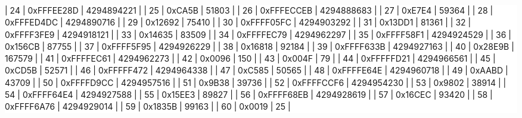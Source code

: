 |      24 | 0xFFFEE28D  |  4294894221 |
|      25 | 0xCA5B      |       51803 |
|      26 | 0xFFFECCEB  |  4294888683 |
|      27 | 0xE7E4      |       59364 |
|      28 | 0xFFFED4DC  |  4294890716 |
|      29 | 0x12692     |       75410 |
|      30 | 0xFFFF05FC  |  4294903292 |
|      31 | 0x13DD1     |       81361 |
|      32 | 0xFFFF3FE9  |  4294918121 |
|      33 | 0x14635     |       83509 |
|      34 | 0xFFFFEC79  |  4294962297 |
|      35 | 0xFFFF58F1  |  4294924529 |
|      36 | 0x156CB     |       87755 |
|      37 | 0xFFFF5F95  |  4294926229 |
|      38 | 0x16818     |       92184 |
|      39 | 0xFFFF633B  |  4294927163 |
|      40 | 0x28E9B     |      167579 |
|      41 | 0xFFFFEC61  |  4294962273 |
|      42 | 0x0096      |         150 |
|      43 | 0x004F      |          79 |
|      44 | 0xFFFFFD21  |  4294966561 |
|      45 | 0xCD5B      |       52571 |
|      46 | 0xFFFFF472  |  4294964338 |
|      47 | 0xC585      |       50565 |
|      48 | 0xFFFFE64E  |  4294960718 |
|      49 | 0xAABD      |       43709 |
|      50 | 0xFFFFD9CC  |  4294957516 |
|      51 | 0x9B38      |       39736 |
|      52 | 0xFFFFCCF6  |  4294954230 |
|      53 | 0x9802      |       38914 |
|      54 | 0xFFFF64E4  |  4294927588 |
|      55 | 0x15EE3     |       89827 |
|      56 | 0xFFFF68EB  |  4294928619 |
|      57 | 0x16CEC     |       93420 |
|      58 | 0xFFFF6A76  |  4294929014 |
|      59 | 0x1835B     |       99163 |
|      60 | 0x0019      |          25 |